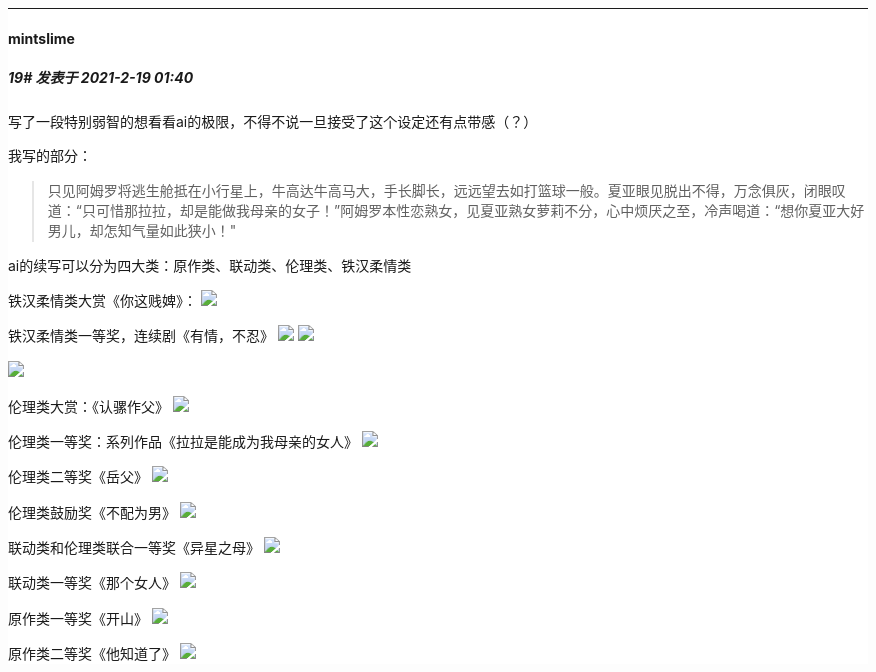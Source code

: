 

*****

####  mintslime  
##### 19#       发表于 2021-2-19 01:40




写了一段特别弱智的想看看ai的极限，不得不说一旦接受了这个设定还有点带感（？）

我写的部分： <blockquote>只见阿姆罗将逃生舱抵在小行星上，牛高达牛高马大，手长脚长，远远望去如打篮球一般。夏亚眼见脱出不得，万念俱灰，闭眼叹道：“只可惜那拉拉，却是能做我母亲的女子！”阿姆罗本性恋熟女，见夏亚熟女萝莉不分，心中烦厌之至，冷声喝道：“想你夏亚大好男儿，却怎知气量如此狭小！"</blockquote>
ai的续写可以分为四大类：原作类、联动类、伦理类、铁汉柔情类


铁汉柔情类大赏《你这贱婢》：
<img src="http://i.loli.net/2021/02/19/5iZU9leahbPOrsK.png" referrerpolicy="no-referrer">


铁汉柔情类一等奖，连续剧《有情，不忍》
<img src="http://i.loli.net/2021/02/19/nsZNPMgk8LcY2BS.png" referrerpolicy="no-referrer">
<img src="http://i.loli.net/2021/02/19/ZKXpmshDTYt3xIM.png" referrerpolicy="no-referrer">

<img src="http://i.loli.net/2021/02/19/BGxVKLoPl3IEimt.png" referrerpolicy="no-referrer">


伦理类大赏：《认骡作父》
<img src="https://i.loli.net/2021/02/19/wiQa6HzK51tEGkT.png" referrerpolicy="no-referrer">


伦理类一等奖：系列作品《拉拉是能成为我母亲的女人》
<img src="http://i.loli.net/2021/02/19/1aeXqYu4hFBcvUZ.png" referrerpolicy="no-referrer">


伦理类二等奖《岳父》
<img src="http://i.loli.net/2021/02/19/7Lhxd8R3GfjDZwH.png" referrerpolicy="no-referrer">

伦理类鼓励奖《不配为男》
<img src="http://i.loli.net/2021/02/19/zIQYljq64RHdiEx.png" referrerpolicy="no-referrer">


联动类和伦理类联合一等奖《异星之母》
<img src="http://i.loli.net/2021/02/19/6AO83LmUIp2JbaK.png" referrerpolicy="no-referrer">

联动类一等奖《那个女人》
<img src="http://i.loli.net/2021/02/19/ZqtOalN5KoxMcyD.png" referrerpolicy="no-referrer">



原作类一等奖《开山》
<img src="http://i.loli.net/2021/02/19/IO7wunrLbRgjXNU.png" referrerpolicy="no-referrer">


原作类二等奖《他知道了》
<img src="http://i.loli.net/2021/02/19/dBJIflz9vj5F8Th.png" referrerpolicy="no-referrer">

